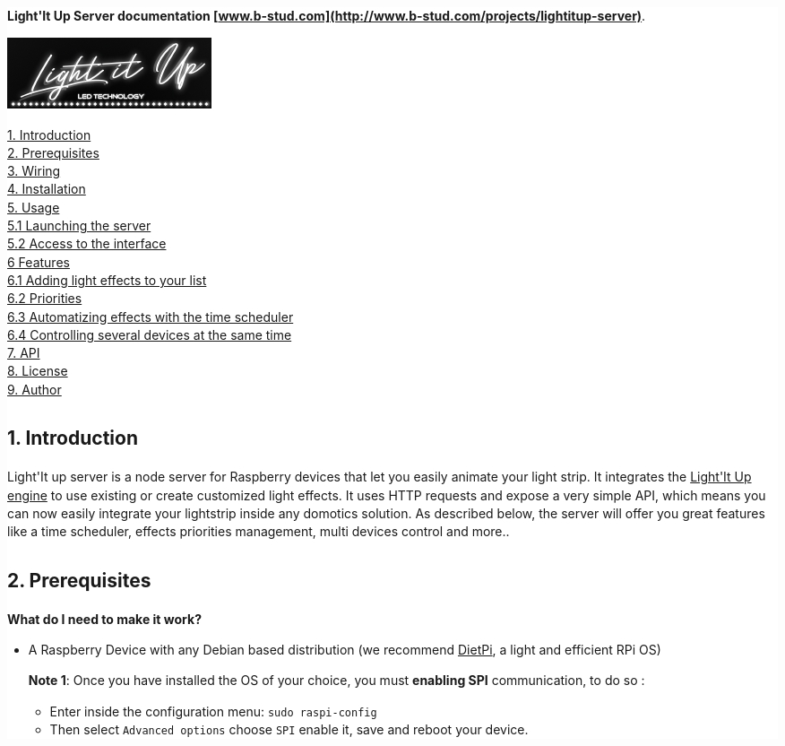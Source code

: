 **Light'It Up Server documentation [www.b-stud.com](http://www.b-stud.com/projects/lightitup-server)**.

![Logo](documentation/img/min/logo.png)

[1. Introduction](#1-introduction)<br/>
[2. Prerequisites](#2-prerequisites)<br/>
[3. Wiring](#3-wiring)<br/>
[4. Installation](#4-installation)<br/>
[5. Usage](#5-usage)<br/>
[5.1 Launching the server](#51-launching-the-server)<br/>
[5.2 Access to the interface](#52-access-to-the-interface)<br/>
[6 Features](#6-features)<br/>
[6.1 Adding light effects to your list](#61-adding-light-effects-to-your-list)<br/>
[6.2 Priorities](#62-priorities)<br/>
[6.3 Automatizing effects with the time scheduler](#63-automatizing-effects-with-the-time-scheduler)<br/>
[6.4 Controlling several devices at the same time](#64-controlling-several-devices-at-the-same-time)<br/>
[7. API](#7-api)<br/>
[8. License](#8-license)<br/>
[9. Author](#9-author)<br/>


## 1. Introduction

Light'It up server is a node server for Raspberry devices that let you easily animate your light strip. It integrates
the [Light'It Up engine](https://github.com/b-stud/lightitup-engine) to use existing or create customized light effects.
It uses HTTP requests and expose a very simple API, which means you can now easily integrate your lightstrip inside any domotics solution.
As described below, the server will offer you great features like a time scheduler, effects priorities management, multi devices control
 and more..

## 2. Prerequisites

**What do I need to make it work?**

- A Raspberry Device with any Debian based distribution (we recommend [DietPi](http://dietpi.com/), a light and efficient RPi OS)

  **Note 1**: Once you have installed the OS of your choice, you must **enabling SPI** communication, to do so :

   - Enter inside the configuration menu:  `sudo raspi-config`
   - Then select `Advanced options`  choose `SPI` enable it, save and reboot your device.
